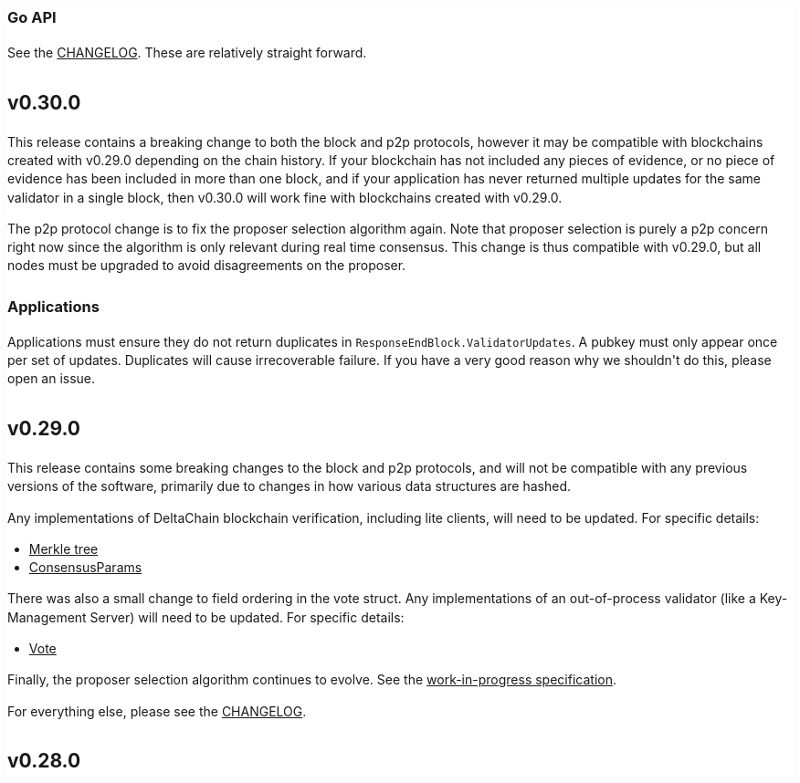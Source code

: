 ### Go API

See the [CHANGELOG](CHANGELOG.md). These are relatively straight forward.

## v0.30.0

This release contains a breaking change to both the block and p2p protocols,
however it may be compatible with blockchains created with v0.29.0 depending on
the chain history. If your blockchain has not included any pieces of evidence,
or no piece of evidence has been included in more than one block,
and if your application has never returned multiple updates
for the same validator in a single block, then v0.30.0 will work fine with
blockchains created with v0.29.0.

The p2p protocol change is to fix the proposer selection algorithm again.
Note that proposer selection is purely a p2p concern right
now since the algorithm is only relevant during real time consensus.
This change is thus compatible with v0.29.0, but
all nodes must be upgraded to avoid disagreements on the proposer.

### Applications

Applications must ensure they do not return duplicates in
`ResponseEndBlock.ValidatorUpdates`. A pubkey must only appear once per set of
updates. Duplicates will cause irrecoverable failure. If you have a very good
reason why we shouldn't do this, please open an issue.

## v0.29.0

This release contains some breaking changes to the block and p2p protocols,
and will not be compatible with any previous versions of the software, primarily
due to changes in how various data structures are hashed.

Any implementations of DeltaChain blockchain verification, including lite clients,
will need to be updated. For specific details:

* [Merkle tree](https://github.com/DeltaChain/DeltaChain/blob/v0.34.x/spec/blockchain/encoding.md#merkle-trees)
* [ConsensusParams](https://github.com/DeltaChain/DeltaChain/blob/v0.34.x/spec/blockchain/state.md#consensusparams)

There was also a small change to field ordering in the vote struct. Any
implementations of an out-of-process validator (like a Key-Management Server)
will need to be updated. For specific details:

* [Vote](https://github.com/DeltaChain/DeltaChain/blob/v0.34.x/spec/consensus/signing.md#votes)

Finally, the proposer selection algorithm continues to evolve. See the
[work-in-progress
specification](https://github.com/DeltaChain/DeltaChain/pull/3140).

For everything else, please see the [CHANGELOG](./CHANGELOG.md#v0.29.0).

## v0.28.0
